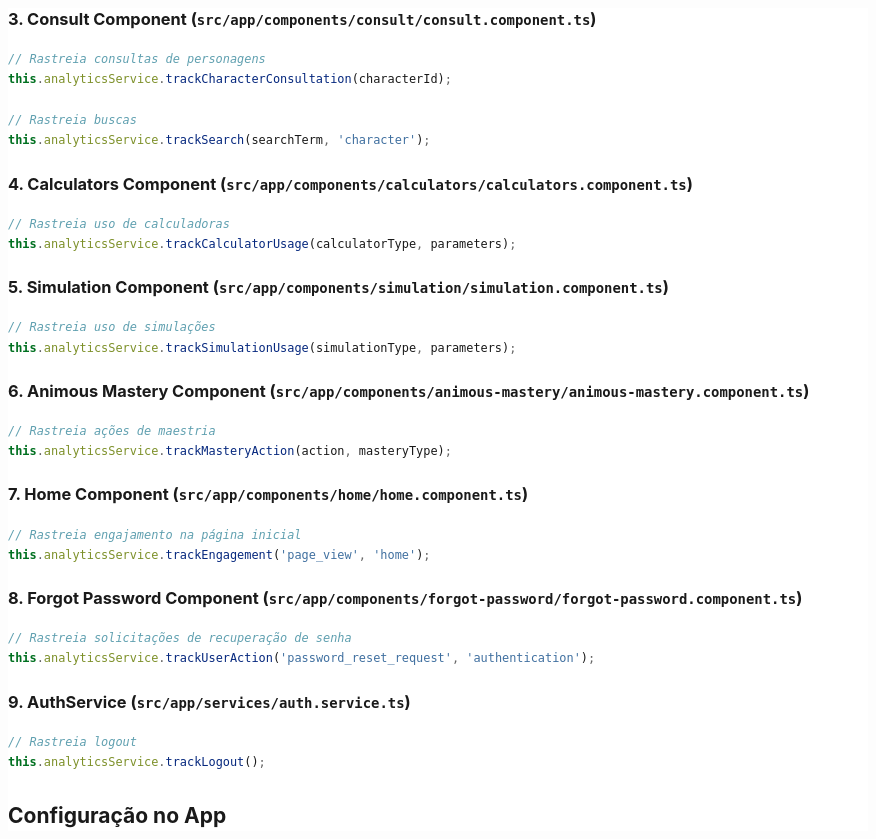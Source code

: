 ### 3. Consult Component (`src/app/components/consult/consult.component.ts`)
```typescript
// Rastreia consultas de personagens
this.analyticsService.trackCharacterConsultation(characterId);

// Rastreia buscas
this.analyticsService.trackSearch(searchTerm, 'character');
```

### 4. Calculators Component (`src/app/components/calculators/calculators.component.ts`)
```typescript
// Rastreia uso de calculadoras
this.analyticsService.trackCalculatorUsage(calculatorType, parameters);
```

### 5. Simulation Component (`src/app/components/simulation/simulation.component.ts`)
```typescript
// Rastreia uso de simulações
this.analyticsService.trackSimulationUsage(simulationType, parameters);
```

### 6. Animous Mastery Component (`src/app/components/animous-mastery/animous-mastery.component.ts`)
```typescript
// Rastreia ações de maestria
this.analyticsService.trackMasteryAction(action, masteryType);
```

### 7. Home Component (`src/app/components/home/home.component.ts`)
```typescript
// Rastreia engajamento na página inicial
this.analyticsService.trackEngagement('page_view', 'home');
```

### 8. Forgot Password Component (`src/app/components/forgot-password/forgot-password.component.ts`)
```typescript
// Rastreia solicitações de recuperação de senha
this.analyticsService.trackUserAction('password_reset_request', 'authentication');
```

### 9. AuthService (`src/app/services/auth.service.ts`)
```typescript
// Rastreia logout
this.analyticsService.trackLogout();
```

## Configuração no App
